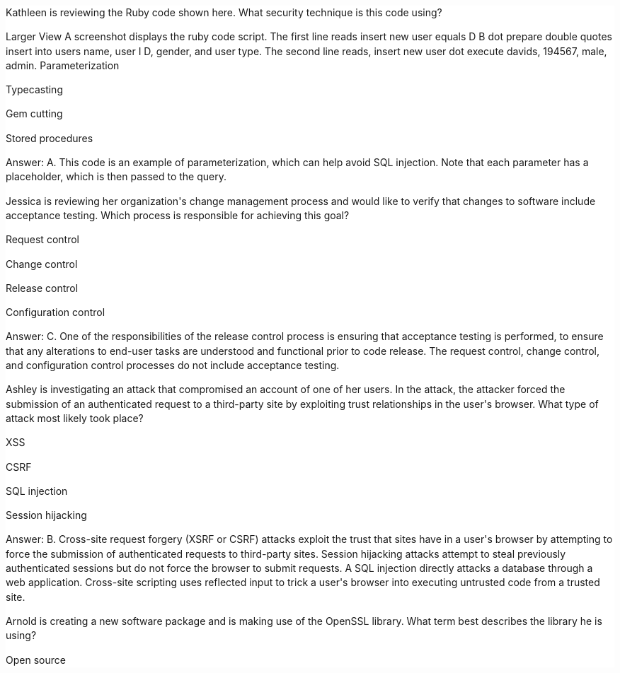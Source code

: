 Kathleen is reviewing the Ruby code shown here. What security technique is this code using?

Larger View
A screenshot displays the ruby code script. The first line reads insert new user equals D B dot prepare double quotes insert into users name, user I D, gender, and user type. The second line reads, insert new user dot execute davids, 194567, male, admin.
Parameterization

Typecasting

Gem cutting

Stored procedures

Answer:
A.  This code is an example of parameterization, which can help avoid SQL injection. Note that each parameter has a placeholder, which is then passed to the query.

Jessica is reviewing her organization's change management process and would like to verify that changes to software include acceptance testing. Which process is responsible for achieving this goal?

Request control

Change control

Release control

Configuration control

Answer:
C.  One of the responsibilities of the release control process is ensuring that acceptance testing is performed, to ensure that any alterations to end-user tasks are understood and functional prior to code release. The request control, change control, and configuration control processes do not include acceptance testing.

Ashley is investigating an attack that compromised an account of one of her users. In the attack, the attacker forced the submission of an authenticated request to a third-party site by exploiting trust relationships in the user's browser. What type of attack most likely took place?

XSS

CSRF

SQL injection

Session hijacking

Answer:
B.  Cross-site request forgery (XSRF or CSRF) attacks exploit the trust that sites have in a user's browser by attempting to force the submission of authenticated requests to third-party sites. Session hijacking attacks attempt to steal previously authenticated sessions but do not force the browser to submit requests. A SQL injection directly attacks a database through a web application. Cross-site scripting uses reflected input to trick a user's browser into executing untrusted code from a trusted site.

Arnold is creating a new software package and is making use of the OpenSSL library. What term best describes the library he is using?

Open source
